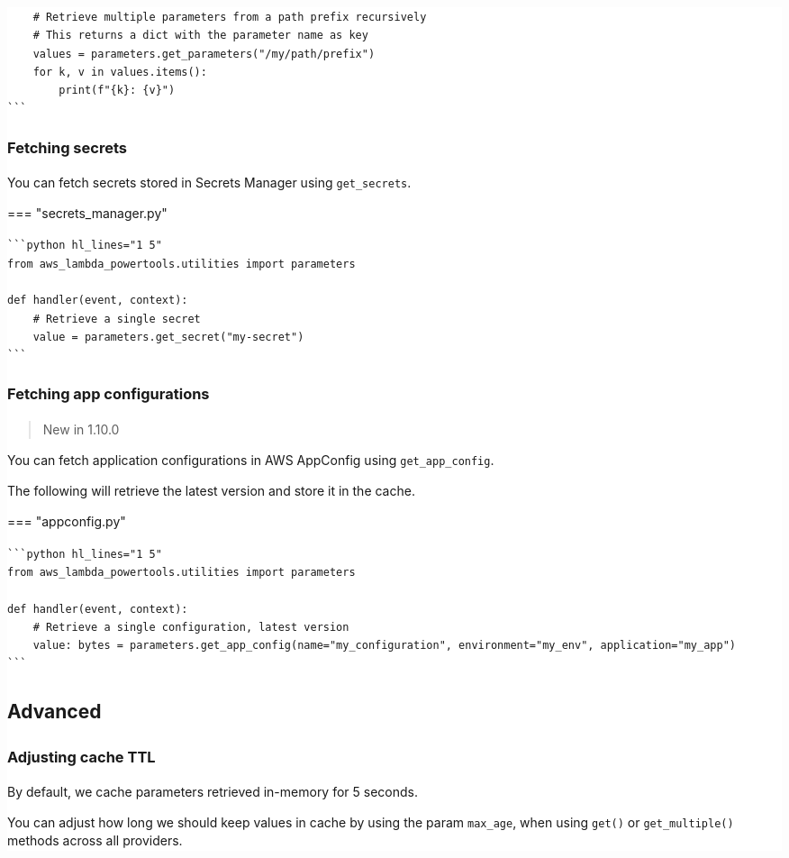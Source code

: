         # Retrieve multiple parameters from a path prefix recursively
        # This returns a dict with the parameter name as key
        values = parameters.get_parameters("/my/path/prefix")
        for k, v in values.items():
            print(f"{k}: {v}")
    ```

### Fetching secrets

You can fetch secrets stored in Secrets Manager using `get_secrets`.

=== "secrets_manager.py"

    ```python hl_lines="1 5"
    from aws_lambda_powertools.utilities import parameters

    def handler(event, context):
        # Retrieve a single secret
        value = parameters.get_secret("my-secret")
    ```

### Fetching app configurations

> New in 1.10.0

You can fetch application configurations in AWS AppConfig using `get_app_config`.

The following will retrieve the latest version and store it in the cache.

=== "appconfig.py"

    ```python hl_lines="1 5"
    from aws_lambda_powertools.utilities import parameters

    def handler(event, context):
        # Retrieve a single configuration, latest version
        value: bytes = parameters.get_app_config(name="my_configuration", environment="my_env", application="my_app")
    ```

## Advanced

### Adjusting cache TTL

By default, we cache parameters retrieved in-memory for 5 seconds.

You can adjust how long we should keep values in cache by using the param `max_age`, when using  `get()` or `get_multiple()` methods across all providers.
